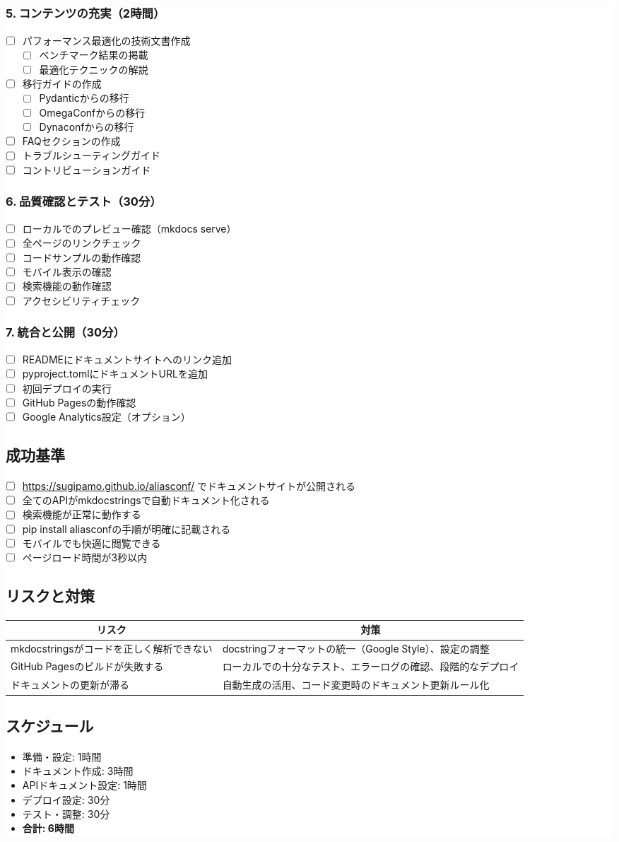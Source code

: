 ### 5. コンテンツの充実（2時間）
- [ ] パフォーマンス最適化の技術文書作成
  - [ ] ベンチマーク結果の掲載
  - [ ] 最適化テクニックの解説
- [ ] 移行ガイドの作成
  - [ ] Pydanticからの移行
  - [ ] OmegaConfからの移行
  - [ ] Dynaconfからの移行
- [ ] FAQセクションの作成
- [ ] トラブルシューティングガイド
- [ ] コントリビューションガイド

### 6. 品質確認とテスト（30分）
- [ ] ローカルでのプレビュー確認（mkdocs serve）
- [ ] 全ページのリンクチェック
- [ ] コードサンプルの動作確認
- [ ] モバイル表示の確認
- [ ] 検索機能の動作確認
- [ ] アクセシビリティチェック

### 7. 統合と公開（30分）
- [ ] READMEにドキュメントサイトへのリンク追加
- [ ] pyproject.tomlにドキュメントURLを追加
- [ ] 初回デプロイの実行
- [ ] GitHub Pagesの動作確認
- [ ] Google Analytics設定（オプション）

## 成功基準
- [ ] https://sugipamo.github.io/aliasconf/ でドキュメントサイトが公開される
- [ ] 全てのAPIがmkdocstringsで自動ドキュメント化される
- [ ] 検索機能が正常に動作する
- [ ] pip install aliasconfの手順が明確に記載される
- [ ] モバイルでも快適に閲覧できる
- [ ] ページロード時間が3秒以内

## リスクと対策
| リスク | 対策 |
|--------|------|
| mkdocstringsがコードを正しく解析できない | docstringフォーマットの統一（Google Style）、設定の調整 |
| GitHub Pagesのビルドが失敗する | ローカルでの十分なテスト、エラーログの確認、段階的なデプロイ |
| ドキュメントの更新が滞る | 自動生成の活用、コード変更時のドキュメント更新ルール化 |

## スケジュール
- 準備・設定: 1時間
- ドキュメント作成: 3時間
- APIドキュメント設定: 1時間
- デプロイ設定: 30分
- テスト・調整: 30分
- **合計: 6時間**
